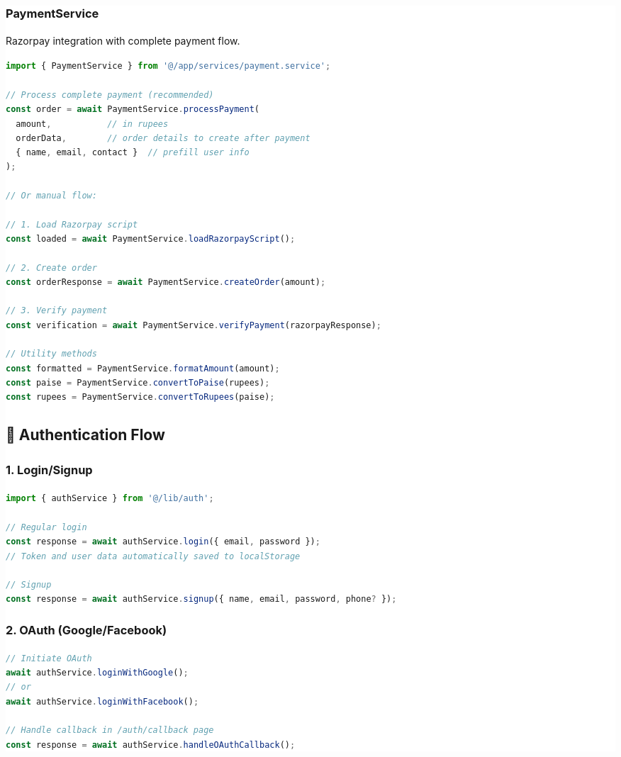 ```typescript
```

### PaymentService
Razorpay integration with complete payment flow.

```typescript
import { PaymentService } from '@/app/services/payment.service';

// Process complete payment (recommended)
const order = await PaymentService.processPayment(
  amount,           // in rupees
  orderData,        // order details to create after payment
  { name, email, contact }  // prefill user info
);

// Or manual flow:

// 1. Load Razorpay script
const loaded = await PaymentService.loadRazorpayScript();

// 2. Create order
const orderResponse = await PaymentService.createOrder(amount);

// 3. Verify payment
const verification = await PaymentService.verifyPayment(razorpayResponse);

// Utility methods
const formatted = PaymentService.formatAmount(amount);
const paise = PaymentService.convertToPaise(rupees);
const rupees = PaymentService.convertToRupees(paise);
```

## 🔐 Authentication Flow

### 1. Login/Signup
```typescript
import { authService } from '@/lib/auth';

// Regular login
const response = await authService.login({ email, password });
// Token and user data automatically saved to localStorage

// Signup
const response = await authService.signup({ name, email, password, phone? });
```

### 2. OAuth (Google/Facebook)
```typescript
// Initiate OAuth
await authService.loginWithGoogle();
// or
await authService.loginWithFacebook();

// Handle callback in /auth/callback page
const response = await authService.handleOAuthCallback();
```
